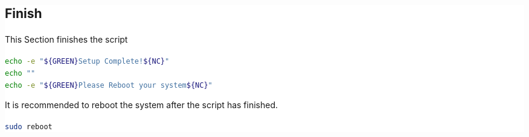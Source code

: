 ``` bash
```

## Finish

This Section finishes the script

``` bash
echo -e "${GREEN}Setup Complete!${NC}"
echo ""
echo -e "${GREEN}Please Reboot your system${NC}"
```

It is recommended to reboot the system after the script has finished.

``` bash
sudo reboot
```

